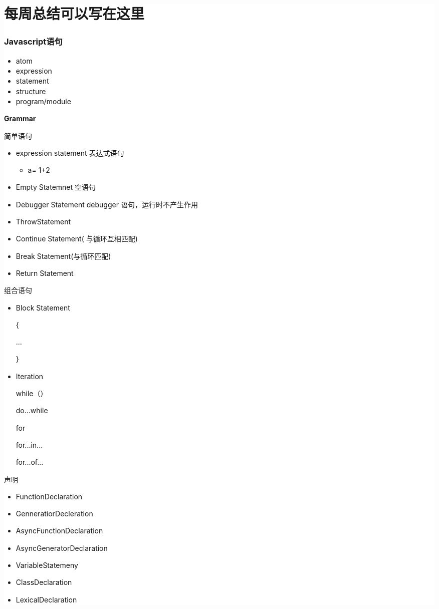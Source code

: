# 每周总结可以写在这里

### Javascript语句

- atom
- expression
- statement
- structure
- program/module



**Grammar**

简单语句

- expression statement  表达式语句
  -  a= 1+2



- Empty Statemnet 空语句
- Debugger Statement debugger 语句，运行时不产生作用
- ThrowStatement
- Continue Statement( 与循环互相匹配)
- Break Statement(与循环匹配)
- Return Statement

组合语句

- Block Statement

  {

  ...

  }

- Iteration

  while（）

  do...while

  for

  for...in...

  for...of...

  

声明

- FunctionDeclaration
- GenneratiorDecleration
- AsyncFunctionDeclaration

- AsyncGeneratorDeclaration
- VariableStatemeny
- ClassDeclaration
- LexicalDeclaration
